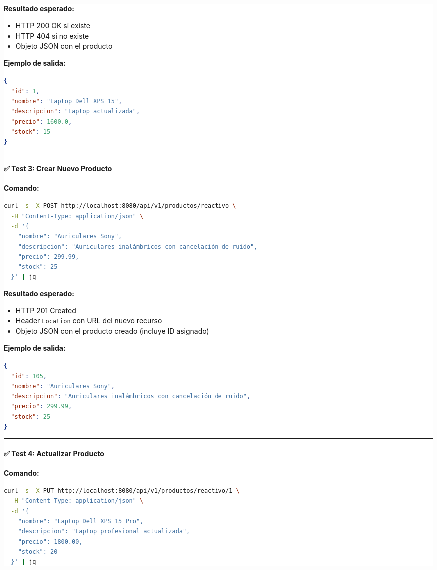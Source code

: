 **Resultado esperado:**
- HTTP 200 OK si existe
- HTTP 404 si no existe
- Objeto JSON con el producto

**Ejemplo de salida:**
```json
{
  "id": 1,
  "nombre": "Laptop Dell XPS 15",
  "descripcion": "Laptop actualizada",
  "precio": 1600.0,
  "stock": 15
}
```

---

#### ✅ Test 3: Crear Nuevo Producto

**Comando:**
```bash
curl -s -X POST http://localhost:8080/api/v1/productos/reactivo \
  -H "Content-Type: application/json" \
  -d '{
    "nombre": "Auriculares Sony",
    "descripcion": "Auriculares inalámbricos con cancelación de ruido",
    "precio": 299.99,
    "stock": 25
  }' | jq
```

**Resultado esperado:**
- HTTP 201 Created
- Header `Location` con URL del nuevo recurso
- Objeto JSON con el producto creado (incluye ID asignado)

**Ejemplo de salida:**
```json
{
  "id": 105,
  "nombre": "Auriculares Sony",
  "descripcion": "Auriculares inalámbricos con cancelación de ruido",
  "precio": 299.99,
  "stock": 25
}
```

---

#### ✅ Test 4: Actualizar Producto

**Comando:**
```bash
curl -s -X PUT http://localhost:8080/api/v1/productos/reactivo/1 \
  -H "Content-Type: application/json" \
  -d '{
    "nombre": "Laptop Dell XPS 15 Pro",
    "descripcion": "Laptop profesional actualizada",
    "precio": 1800.00,
    "stock": 20
  }' | jq
```
